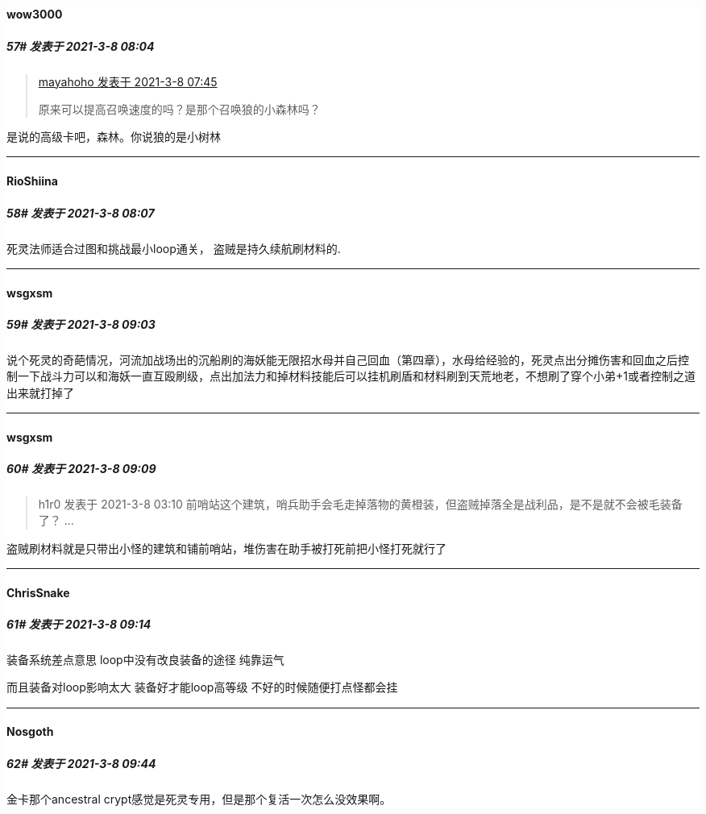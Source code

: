 ####  wow3000  
##### 57#       发表于 2021-3-8 08:04


<blockquote><a href="httphttps://bbs.saraba1st.com/2b/forum.php?mod=redirect&amp;goto=findpost&amp;pid=50546788&amp;ptid=1991658" target="_blank">mayahoho 发表于 2021-3-8 07:45</a>

原来可以提高召唤速度的吗？是那个召唤狼的小森林吗？</blockquote>
是说的高级卡吧，森林。你说狼的是小树林


-----

####  RioShiina  
##### 58#       发表于 2021-3-8 08:07


死灵法师适合过图和挑战最小loop通关， 盗贼是持久续航刷材料的.


-----

####  wsgxsm  
##### 59#       发表于 2021-3-8 09:03


说个死灵的奇葩情况，河流加战场出的沉船刷的海妖能无限招水母并自己回血（第四章），水母给经验的，死灵点出分摊伤害和回血之后控制一下战斗力可以和海妖一直互殴刷级，点出加法力和掉材料技能后可以挂机刷盾和材料刷到天荒地老，不想刷了穿个小弟+1或者控制之道出来就打掉了


-----

####  wsgxsm  
##### 60#       发表于 2021-3-8 09:09


<blockquote>h1r0 发表于 2021-3-8 03:10
前哨站这个建筑，哨兵助手会毛走掉落物的黄橙装，但盗贼掉落全是战利品，是不是就不会被毛装备了？ ...</blockquote>
盗贼刷材料就是只带出小怪的建筑和铺前哨站，堆伤害在助手被打死前把小怪打死就行了


-----

####  ChrisSnake  
##### 61#       发表于 2021-3-8 09:14


装备系统差点意思 loop中没有改良装备的途径 纯靠运气 

而且装备对loop影响太大 装备好才能loop高等级 不好的时候随便打点怪都会挂


-----

####  Nosgoth  
##### 62#       发表于 2021-3-8 09:44


金卡那个ancestral crypt感觉是死灵专用，但是那个复活一次怎么没效果啊。
